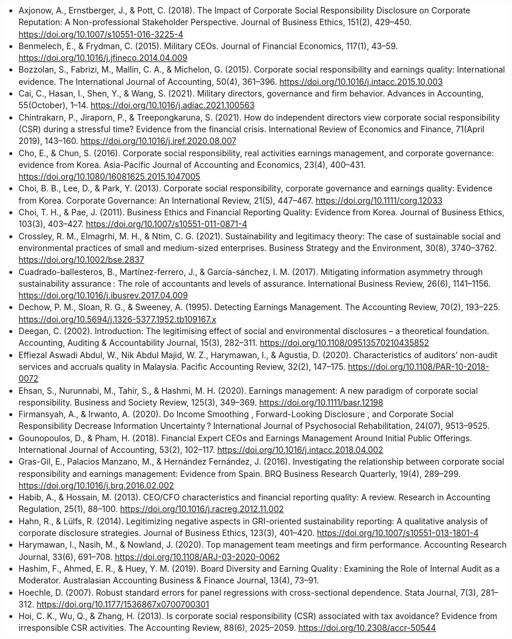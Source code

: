 - Axjonow, A., Ernstberger, J., & Pott, C. (2018). The Impact of Corporate Social Responsibility Disclosure on Corporate Reputation: A Non-professional Stakeholder Perspective. Journal of Business Ethics, 151(2), 429–450. https://doi.org/10.1007/s10551-016-3225-4
- Benmelech, E., & Frydman, C. (2015). Military CEOs. Journal of Financial Economics, 117(1), 43–59. https://doi.org/10.1016/j.jfineco.2014.04.009
- Bozzolan, S., Fabrizi, M., Mallin, C. A., & Michelon, G. (2015). Corporate social responsibility and earnings quality: International evidence. The International Journal of Accounting, 50(4), 361–396. https://doi.org/10.1016/j.intacc.2015.10.003
- Cai, C., Hasan, I., Shen, Y., & Wang, S. (2021). Military directors, governance and firm behavior. Advances in Accounting, 55(October), 1–14. https://doi.org/10.1016/j.adiac.2021.100563
- Chintrakarn, P., Jiraporn, P., & Treepongkaruna, S. (2021). How do independent directors view corporate social responsibility (CSR) during a stressful time? Evidence from the financial crisis. International Review of Economics and Finance, 71(April 2019), 143–160. https://doi.org/10.1016/j.iref.2020.08.007
- Cho, E., & Chun, S. (2016). Corporate social responsibility, real activities earnings management, and corporate governance: evidence from Korea. Asia-Pacific Journal of Accounting and Economics, 23(4), 400–431. https://doi.org/10.1080/16081625.2015.1047005
- Choi, B. B., Lee, D., & Park, Y. (2013). Corporate social responsibility, corporate governance and earnings quality: Evidence from Korea. Corporate Governance: An International Review, 21(5), 447–467. https://doi.org/10.1111/corg.12033
- Choi, T. H., & Pae, J. (2011). Business Ethics and Financial Reporting Quality: Evidence from Korea. Journal of Business Ethics, 103(3), 403–427. https://doi.org/10.1007/s10551-011-0871-4
- Crossley, R. M., Elmagrhi, M. H., & Ntim, C. G. (2021). Sustainability and legitimacy theory: The case of sustainable social and environmental practices of small and medium-sized enterprises. Business Strategy and the Environment, 30(8), 3740–3762. https://doi.org/10.1002/bse.2837
- Cuadrado-ballesteros, B., Martínez-ferrero, J., & García-sánchez, I. M. (2017). Mitigating information asymmetry through sustainability assurance : The role of accountants and levels of assurance. International Business Review, 26(6), 1141–1156. https://doi.org/10.1016/j.ibusrev.2017.04.009
- Dechow, P. M., Sloan, R. G., & Sweeney, A. (1995). Detecting Earnings Management. The Accounting Review, 70(2), 193–225. https://doi.org/10.5694/j.1326-5377.1952.tb109167.x
- Deegan, C. (2002). Introduction: The legitimising effect of social and environmental disclosures – a theoretical foundation. Accounting, Auditing & Accountability Journal, 15(3), 282–311. https://doi.org/10.1108/09513570210435852
- Effiezal Aswadi Abdul, W., Nik Abdul Majid, W. Z., Harymawan, I., & Agustia, D. (2020). Characteristics of auditors’ non-audit services and accruals quality in Malaysia. Pacific Accounting Review, 32(2), 147–175. https://doi.org/10.1108/PAR-10-2018-0072
- Ehsan, S., Nurunnabi, M., Tahir, S., & Hashmi, M. H. (2020). Earnings management: A new paradigm of corporate social responsibility. Business and Society Review, 125(3), 349–369. https://doi.org/10.1111/basr.12198
- Firmansyah, A., & Irwanto, A. (2020). Do Income Smoothing , Forward-Looking Disclosure , and Corporate Social Responsibility Decrease Information Uncertainty ? International Journal of Psychosocial Rehabilitation, 24(07), 9513–9525.
- Gounopoulos, D., & Pham, H. (2018). Financial Expert CEOs and Earnings Management Around Initial Public Offerings. International Journal of Accounting, 53(2), 102–117. https://doi.org/10.1016/j.intacc.2018.04.002
- Gras-Gil, E., Palacios Manzano, M., & Hernández Fernández, J. (2016). Investigating the relationship between corporate social responsibility and earnings management: Evidence from Spain. BRQ Business Research Quarterly, 19(4), 289–299. https://doi.org/10.1016/j.brq.2016.02.002
- Habib, A., & Hossain, M. (2013). CEO/CFO characteristics and financial reporting quality: A review. Research in Accounting Regulation, 25(1), 88–100. https://doi.org/10.1016/j.racreg.2012.11.002
- Hahn, R., & Lülfs, R. (2014). Legitimizing negative aspects in GRI-oriented sustainability reporting: A qualitative analysis of corporate disclosure strategies. Journal of Business Ethics, 123(3), 401–420. https://doi.org/10.1007/s10551-013-1801-4
- Harymawan, I., Nasih, M., & Nowland, J. (2020). Top management team meetings and firm performance. Accounting Research Journal, 33(6), 691–708. https://doi.org/10.1108/ARJ-03-2020-0062
- Hashim, F., Ahmed, E. R., & Huey, Y. M. (2019). Board Diversity and Earning Quality : Examining the Role of Internal Audit as a Moderator. Australasian Accounting Business & Finance Journal, 13(4), 73–91.
- Hoechle, D. (2007). Robust standard errors for panel regressions with cross-sectional dependence. Stata Journal, 7(3), 281–312. https://doi.org/10.1177/1536867x0700700301
- Hoi, C. K., Wu, Q., & Zhang, H. (2013). Is corporate social responsibility (CSR) associated with tax avoidance? Evidence from irresponsible CSR activities. The Accounting Review, 88(6), 2025–2059. https://doi.org/10.2308/accr-50544